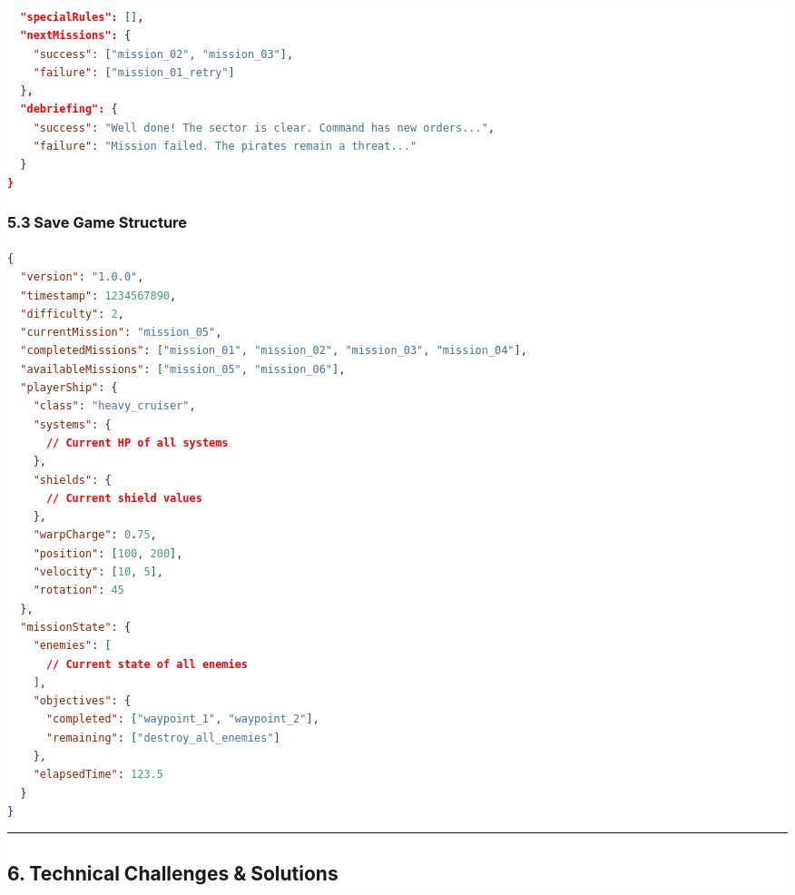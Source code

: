 ```json
  "specialRules": [],
  "nextMissions": {
    "success": ["mission_02", "mission_03"],
    "failure": ["mission_01_retry"]
  },
  "debriefing": {
    "success": "Well done! The sector is clear. Command has new orders...",
    "failure": "Mission failed. The pirates remain a threat..."
  }
}
```

### 5.3 Save Game Structure
```json
{
  "version": "1.0.0",
  "timestamp": 1234567890,
  "difficulty": 2,
  "currentMission": "mission_05",
  "completedMissions": ["mission_01", "mission_02", "mission_03", "mission_04"],
  "availableMissions": ["mission_05", "mission_06"],
  "playerShip": {
    "class": "heavy_cruiser",
    "systems": {
      // Current HP of all systems
    },
    "shields": {
      // Current shield values
    },
    "warpCharge": 0.75,
    "position": [100, 200],
    "velocity": [10, 5],
    "rotation": 45
  },
  "missionState": {
    "enemies": [
      // Current state of all enemies
    ],
    "objectives": {
      "completed": ["waypoint_1", "waypoint_2"],
      "remaining": ["destroy_all_enemies"]
    },
    "elapsedTime": 123.5
  }
}
```

---

## 6. Technical Challenges & Solutions
